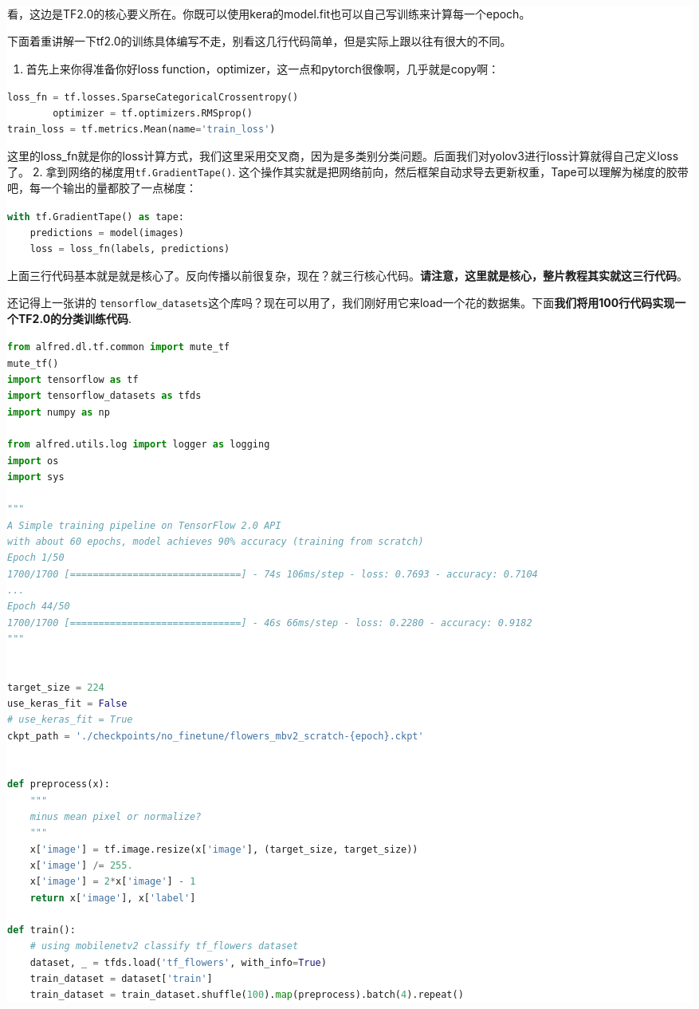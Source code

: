 看，这边是TF2.0的核心要义所在。你既可以使用kera的model.fit也可以自己写训练来计算每一个epoch。

下面着重讲解一下tf2.0的训练具体编写不走，别看这几行代码简单，但是实际上跟以往有很大的不同。

1. 首先上来你得准备你好loss function，optimizer，这一点和pytorch很像啊，几乎就是copy啊：
```python
loss_fn = tf.losses.SparseCategoricalCrossentropy()
        optimizer = tf.optimizers.RMSprop()
train_loss = tf.metrics.Mean(name='train_loss')
```
这里的loss_fn就是你的loss计算方式，我们这里采用交叉商，因为是多类别分类问题。后面我们对yolov3进行loss计算就得自己定义loss了。
2. 拿到网络的梯度用`tf.GradientTape()`.
这个操作其实就是把网络前向，然后框架自动求导去更新权重，Tape可以理解为梯度的胶带吧，每一个输出的量都胶了一点梯度：
```python
with tf.GradientTape() as tape:
    predictions = model(images)
    loss = loss_fn(labels, predictions)

```
上面三行代码基本就是就是核心了。反向传播以前很复杂，现在？就三行核心代码。**请注意，这里就是核心，整片教程其实就这三行代码**。

还记得上一张讲的 `tensorflow_datasets`这个库吗？现在可以用了，我们刚好用它来load一个花的数据集。下面**我们将用100行代码实现一个TF2.0的分类训练代码**.

```python
from alfred.dl.tf.common import mute_tf
mute_tf()
import tensorflow as tf
import tensorflow_datasets as tfds
import numpy as np

from alfred.utils.log import logger as logging
import os
import sys

"""
A Simple training pipeline on TensorFlow 2.0 API
with about 60 epochs, model achieves 90% accuracy (training from scratch)
Epoch 1/50
1700/1700 [==============================] - 74s 106ms/step - loss: 0.7693 - accuracy: 0.7104
...
Epoch 44/50
1700/1700 [==============================] - 46s 66ms/step - loss: 0.2280 - accuracy: 0.9182
"""


target_size = 224
use_keras_fit = False
# use_keras_fit = True
ckpt_path = './checkpoints/no_finetune/flowers_mbv2_scratch-{epoch}.ckpt'


def preprocess(x):
    """
    minus mean pixel or normalize?
    """
    x['image'] = tf.image.resize(x['image'], (target_size, target_size))
    x['image'] /= 255.
    x['image'] = 2*x['image'] - 1
    return x['image'], x['label']

def train():
    # using mobilenetv2 classify tf_flowers dataset
    dataset, _ = tfds.load('tf_flowers', with_info=True)
    train_dataset = dataset['train']
    train_dataset = train_dataset.shuffle(100).map(preprocess).batch(4).repeat()

```